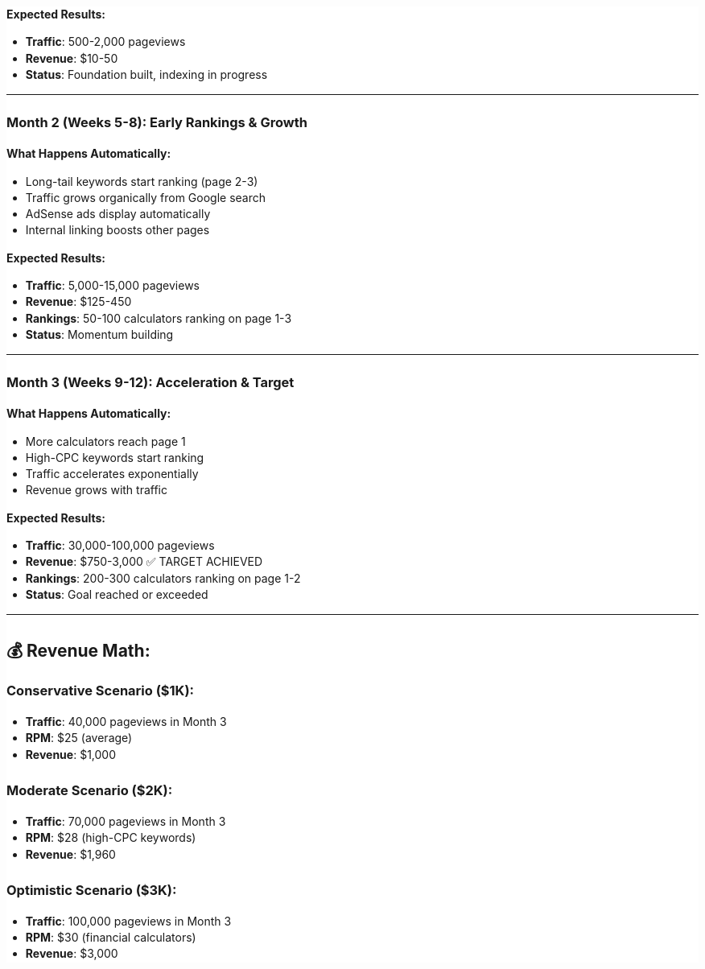 **Expected Results:**
- **Traffic**: 500-2,000 pageviews
- **Revenue**: $10-50
- **Status**: Foundation built, indexing in progress

---

### **Month 2 (Weeks 5-8): Early Rankings & Growth**

**What Happens Automatically:**
- Long-tail keywords start ranking (page 2-3)
- Traffic grows organically from Google search
- AdSense ads display automatically
- Internal linking boosts other pages

**Expected Results:**
- **Traffic**: 5,000-15,000 pageviews
- **Revenue**: $125-450
- **Rankings**: 50-100 calculators ranking on page 1-3
- **Status**: Momentum building

---

### **Month 3 (Weeks 9-12): Acceleration & Target**

**What Happens Automatically:**
- More calculators reach page 1
- High-CPC keywords start ranking
- Traffic accelerates exponentially
- Revenue grows with traffic

**Expected Results:**
- **Traffic**: 30,000-100,000 pageviews
- **Revenue**: $750-3,000 ✅ TARGET ACHIEVED
- **Rankings**: 200-300 calculators ranking on page 1-2
- **Status**: Goal reached or exceeded

---

## 💰 Revenue Math:

### Conservative Scenario ($1K):
- **Traffic**: 40,000 pageviews in Month 3
- **RPM**: $25 (average)
- **Revenue**: $1,000

### Moderate Scenario ($2K):
- **Traffic**: 70,000 pageviews in Month 3
- **RPM**: $28 (high-CPC keywords)
- **Revenue**: $1,960

### Optimistic Scenario ($3K):
- **Traffic**: 100,000 pageviews in Month 3
- **RPM**: $30 (financial calculators)
- **Revenue**: $3,000
